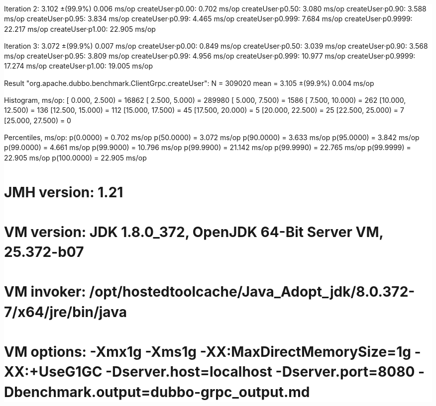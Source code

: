 Iteration   2: 3.102 ±(99.9%) 0.006 ms/op
                 createUser·p0.00:   0.702 ms/op
                 createUser·p0.50:   3.080 ms/op
                 createUser·p0.90:   3.588 ms/op
                 createUser·p0.95:   3.834 ms/op
                 createUser·p0.99:   4.465 ms/op
                 createUser·p0.999:  7.684 ms/op
                 createUser·p0.9999: 22.217 ms/op
                 createUser·p1.00:   22.905 ms/op

Iteration   3: 3.072 ±(99.9%) 0.007 ms/op
                 createUser·p0.00:   0.849 ms/op
                 createUser·p0.50:   3.039 ms/op
                 createUser·p0.90:   3.568 ms/op
                 createUser·p0.95:   3.809 ms/op
                 createUser·p0.99:   4.956 ms/op
                 createUser·p0.999:  10.977 ms/op
                 createUser·p0.9999: 17.274 ms/op
                 createUser·p1.00:   19.005 ms/op



Result "org.apache.dubbo.benchmark.ClientGrpc.createUser":
  N = 309020
  mean =      3.105 ±(99.9%) 0.004 ms/op

  Histogram, ms/op:
    [ 0.000,  2.500) = 16862 
    [ 2.500,  5.000) = 289980 
    [ 5.000,  7.500) = 1586 
    [ 7.500, 10.000) = 262 
    [10.000, 12.500) = 136 
    [12.500, 15.000) = 112 
    [15.000, 17.500) = 45 
    [17.500, 20.000) = 5 
    [20.000, 22.500) = 25 
    [22.500, 25.000) = 7 
    [25.000, 27.500) = 0 

  Percentiles, ms/op:
      p(0.0000) =      0.702 ms/op
     p(50.0000) =      3.072 ms/op
     p(90.0000) =      3.633 ms/op
     p(95.0000) =      3.842 ms/op
     p(99.0000) =      4.661 ms/op
     p(99.9000) =     10.796 ms/op
     p(99.9900) =     21.142 ms/op
     p(99.9990) =     22.765 ms/op
     p(99.9999) =     22.905 ms/op
    p(100.0000) =     22.905 ms/op


# JMH version: 1.21
# VM version: JDK 1.8.0_372, OpenJDK 64-Bit Server VM, 25.372-b07
# VM invoker: /opt/hostedtoolcache/Java_Adopt_jdk/8.0.372-7/x64/jre/bin/java
# VM options: -Xmx1g -Xms1g -XX:MaxDirectMemorySize=1g -XX:+UseG1GC -Dserver.host=localhost -Dserver.port=8080 -Dbenchmark.output=dubbo-grpc_output.md